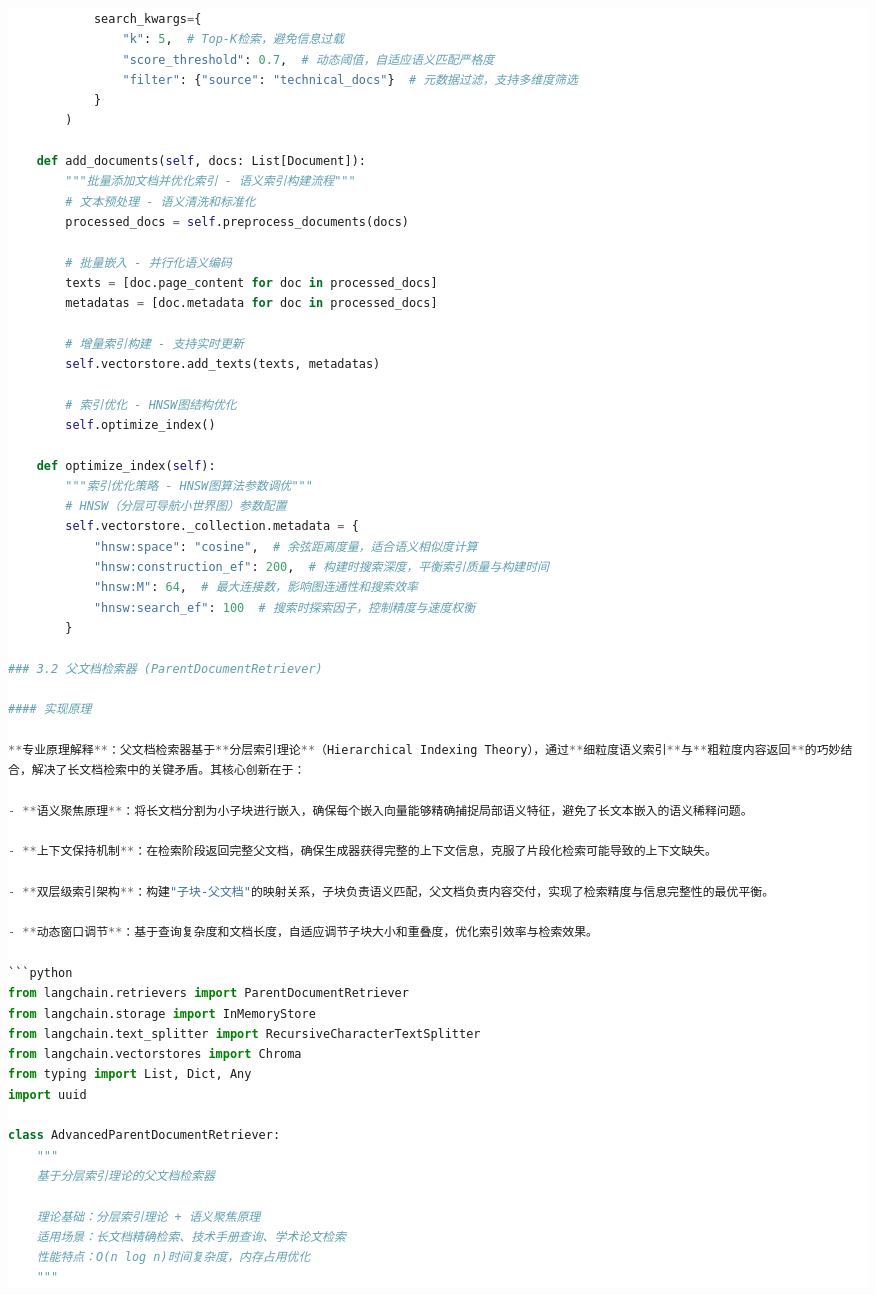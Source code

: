 ```python
            search_kwargs={
                "k": 5,  # Top-K检索，避免信息过载
                "score_threshold": 0.7,  # 动态阈值，自适应语义匹配严格度
                "filter": {"source": "technical_docs"}  # 元数据过滤，支持多维度筛选
            }
        )
    
    def add_documents(self, docs: List[Document]):
        """批量添加文档并优化索引 - 语义索引构建流程"""
        # 文本预处理 - 语义清洗和标准化
        processed_docs = self.preprocess_documents(docs)
        
        # 批量嵌入 - 并行化语义编码
        texts = [doc.page_content for doc in processed_docs]
        metadatas = [doc.metadata for doc in processed_docs]
        
        # 增量索引构建 - 支持实时更新
        self.vectorstore.add_texts(texts, metadatas)
        
        # 索引优化 - HNSW图结构优化
        self.optimize_index()
    
    def optimize_index(self):
        """索引优化策略 - HNSW图算法参数调优"""
        # HNSW（分层可导航小世界图）参数配置
        self.vectorstore._collection.metadata = {
            "hnsw:space": "cosine",  # 余弦距离度量，适合语义相似度计算
            "hnsw:construction_ef": 200,  # 构建时搜索深度，平衡索引质量与构建时间
            "hnsw:M": 64,  # 最大连接数，影响图连通性和搜索效率
            "hnsw:search_ef": 100  # 搜索时探索因子，控制精度与速度权衡
        }

### 3.2 父文档检索器 (ParentDocumentRetriever)

#### 实现原理

**专业原理解释**：父文档检索器基于**分层索引理论**（Hierarchical Indexing Theory），通过**细粒度语义索引**与**粗粒度内容返回**的巧妙结合，解决了长文档检索中的关键矛盾。其核心创新在于：

- **语义聚焦原理**：将长文档分割为小子块进行嵌入，确保每个嵌入向量能够精确捕捉局部语义特征，避免了长文本嵌入的语义稀释问题。

- **上下文保持机制**：在检索阶段返回完整父文档，确保生成器获得完整的上下文信息，克服了片段化检索可能导致的上下文缺失。

- **双层级索引架构**：构建"子块-父文档"的映射关系，子块负责语义匹配，父文档负责内容交付，实现了检索精度与信息完整性的最优平衡。

- **动态窗口调节**：基于查询复杂度和文档长度，自适应调节子块大小和重叠度，优化索引效率与检索效果。

```python
from langchain.retrievers import ParentDocumentRetriever
from langchain.storage import InMemoryStore
from langchain.text_splitter import RecursiveCharacterTextSplitter
from langchain.vectorstores import Chroma
from typing import List, Dict, Any
import uuid

class AdvancedParentDocumentRetriever:
    """
    基于分层索引理论的父文档检索器
    
    理论基础：分层索引理论 + 语义聚焦原理
    适用场景：长文档精确检索、技术手册查询、学术论文检索
    性能特点：O(n log n)时间复杂度，内存占用优化
    """
```